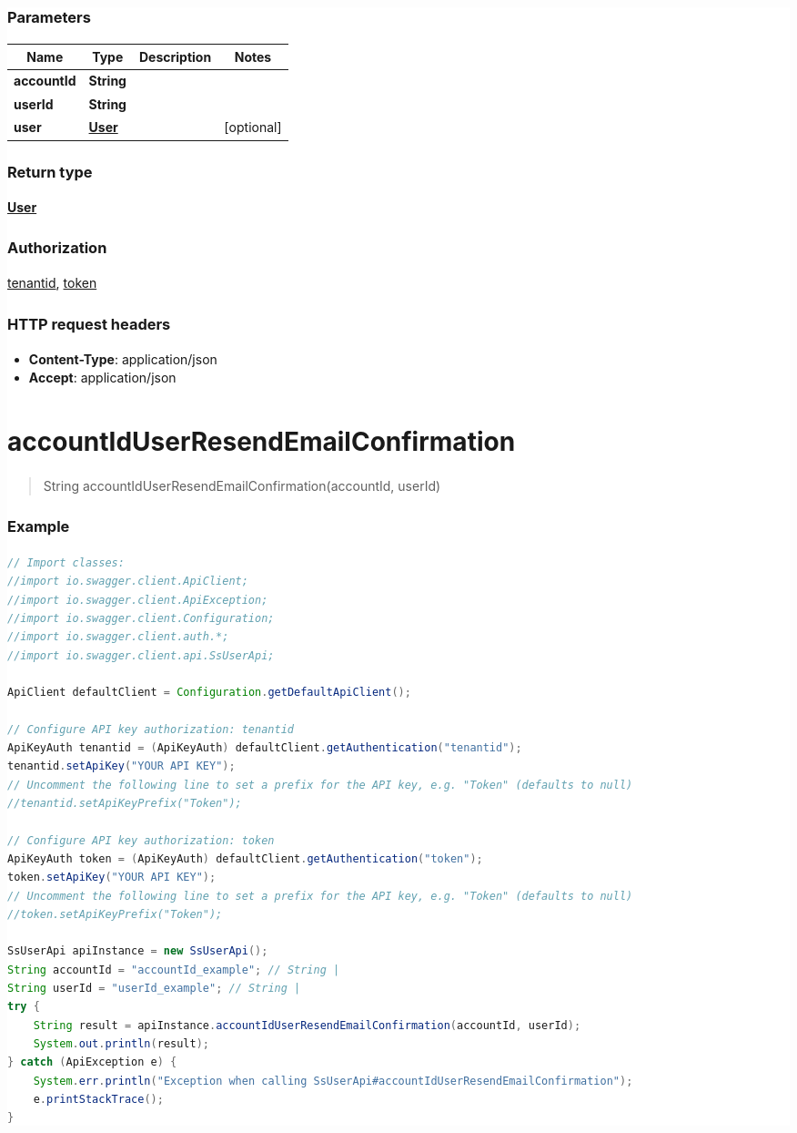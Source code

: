 ### Parameters

Name | Type | Description  | Notes
------------- | ------------- | ------------- | -------------
 **accountId** | **String**|  |
 **userId** | **String**|  |
 **user** | [**User**](User.md)|  | [optional]

### Return type

[**User**](User.md)

### Authorization

[tenantid](../README.md#tenantid), [token](../README.md#token)

### HTTP request headers

 - **Content-Type**: application/json
 - **Accept**: application/json

<a name="accountIdUserResendEmailConfirmation"></a>
# **accountIdUserResendEmailConfirmation**
> String accountIdUserResendEmailConfirmation(accountId, userId)





### Example
```java
// Import classes:
//import io.swagger.client.ApiClient;
//import io.swagger.client.ApiException;
//import io.swagger.client.Configuration;
//import io.swagger.client.auth.*;
//import io.swagger.client.api.SsUserApi;

ApiClient defaultClient = Configuration.getDefaultApiClient();

// Configure API key authorization: tenantid
ApiKeyAuth tenantid = (ApiKeyAuth) defaultClient.getAuthentication("tenantid");
tenantid.setApiKey("YOUR API KEY");
// Uncomment the following line to set a prefix for the API key, e.g. "Token" (defaults to null)
//tenantid.setApiKeyPrefix("Token");

// Configure API key authorization: token
ApiKeyAuth token = (ApiKeyAuth) defaultClient.getAuthentication("token");
token.setApiKey("YOUR API KEY");
// Uncomment the following line to set a prefix for the API key, e.g. "Token" (defaults to null)
//token.setApiKeyPrefix("Token");

SsUserApi apiInstance = new SsUserApi();
String accountId = "accountId_example"; // String | 
String userId = "userId_example"; // String | 
try {
    String result = apiInstance.accountIdUserResendEmailConfirmation(accountId, userId);
    System.out.println(result);
} catch (ApiException e) {
    System.err.println("Exception when calling SsUserApi#accountIdUserResendEmailConfirmation");
    e.printStackTrace();
}
```
